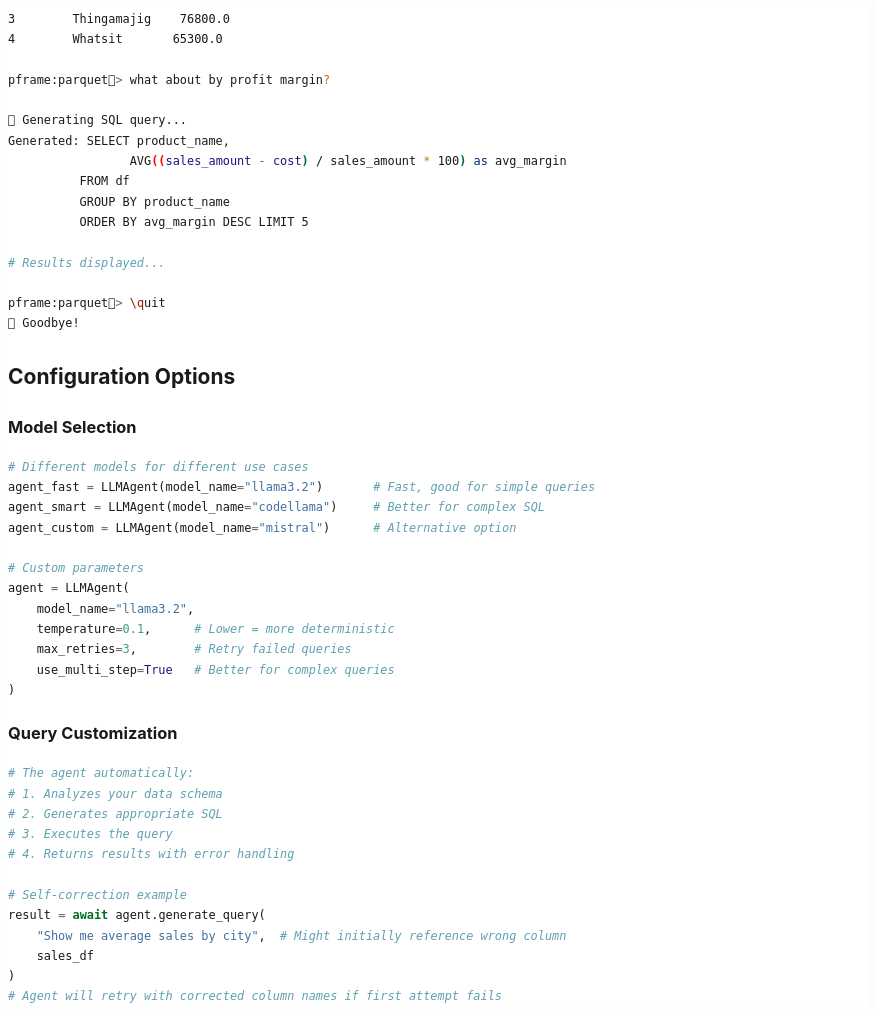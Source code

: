 ```bash
3        Thingamajig    76800.0
4        Whatsit       65300.0

pframe:parquet🤖> what about by profit margin?

🤖 Generating SQL query...
Generated: SELECT product_name,
                 AVG((sales_amount - cost) / sales_amount * 100) as avg_margin
          FROM df
          GROUP BY product_name
          ORDER BY avg_margin DESC LIMIT 5

# Results displayed...

pframe:parquet🤖> \quit
👋 Goodbye!
```

## Configuration Options

### Model Selection

```python
# Different models for different use cases
agent_fast = LLMAgent(model_name="llama3.2")       # Fast, good for simple queries
agent_smart = LLMAgent(model_name="codellama")     # Better for complex SQL
agent_custom = LLMAgent(model_name="mistral")      # Alternative option

# Custom parameters
agent = LLMAgent(
    model_name="llama3.2",
    temperature=0.1,      # Lower = more deterministic
    max_retries=3,        # Retry failed queries
    use_multi_step=True   # Better for complex queries
)
```

### Query Customization

```python
# The agent automatically:
# 1. Analyzes your data schema
# 2. Generates appropriate SQL
# 3. Executes the query
# 4. Returns results with error handling

# Self-correction example
result = await agent.generate_query(
    "Show me average sales by city",  # Might initially reference wrong column
    sales_df
)
# Agent will retry with corrected column names if first attempt fails
```
